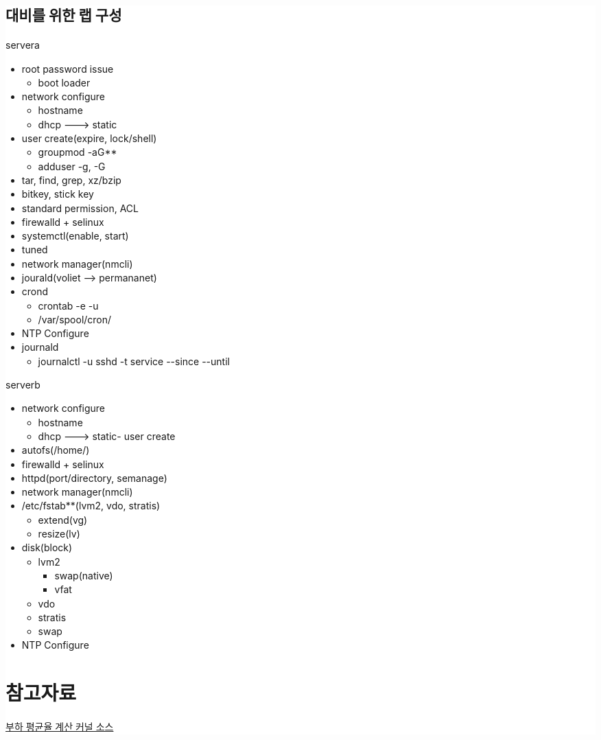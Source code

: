 
## 대비를 위한 랩 구성

servera
- root password issue
  + boot loader
- network configure
  + hostname
  + dhcp ---> static
- user create(expire, lock/shell)
  + groupmod -aG**
  + adduser -g, -G
- tar, find, grep, xz/bzip
- bitkey, stick key
- standard permission, ACL
- firewalld + selinux
- systemctl(enable, start)
- tuned
- network manager(nmcli)
- jourald(voliet --> permananet)
- crond
  + crontab -e -u 
  + /var/spool/cron/
- NTP Configure
- journald
  + journalctl -u sshd -t service --since --until 

serverb
- network configure
  + hostname
  + dhcp ---> static- user create
- autofs(/home/)
- firewalld + selinux
- httpd(port/directory, semanage)
- network manager(nmcli)
- /etc/fstab**(lvm2, vdo, stratis)
  + extend(vg)
  + resize(lv)
- disk(block)
  + lvm2
    * swap(native)
    * vfat
  + vdo
  + stratis
  + swap
- NTP Configure


# 참고자료

[부하 평균율 계산 커널 소스](https://github.com/torvalds/linux/blob/master/kernel/sched/loadavg.c)
